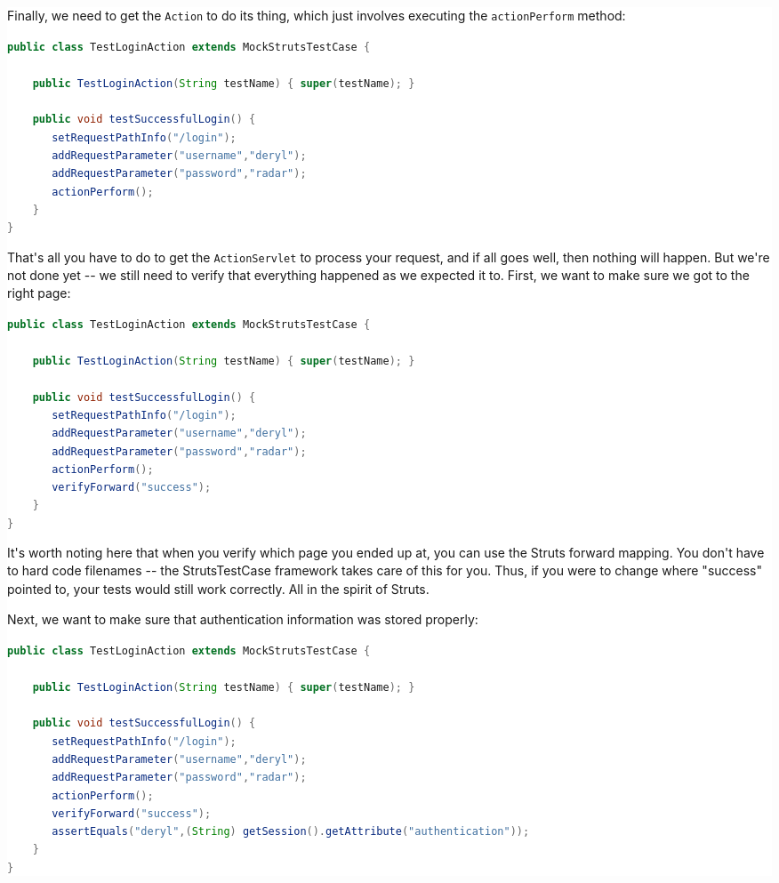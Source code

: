 Finally, we need to get the `Action` to do its thing, which just involves executing the `actionPerform` method:

```java
public class TestLoginAction extends MockStrutsTestCase {

    public TestLoginAction(String testName) { super(testName); }

    public void testSuccessfulLogin() {
       setRequestPathInfo("/login");
       addRequestParameter("username","deryl");
       addRequestParameter("password","radar");
       actionPerform();
    }
}
```

That's all you have to do to get the `ActionServlet` to process your request, and if all goes well, then nothing will happen. But we're not done yet -- we still need to verify that everything happened as we expected it to. First, we want to make sure we got to the right page:

```java
public class TestLoginAction extends MockStrutsTestCase {

    public TestLoginAction(String testName) { super(testName); }

    public void testSuccessfulLogin() {
       setRequestPathInfo("/login");
       addRequestParameter("username","deryl");
       addRequestParameter("password","radar");
       actionPerform();
       verifyForward("success");
    }
}
```

It's worth noting here that when you verify which page you ended up at, you can use the Struts forward mapping. You don't have to hard code filenames -- the StrutsTestCase framework takes care of this for you. Thus, if you were to change where "success" pointed to, your tests would still work correctly. All in the spirit of Struts.

Next, we want to make sure that authentication information was stored properly:

```java
public class TestLoginAction extends MockStrutsTestCase {

    public TestLoginAction(String testName) { super(testName); }

    public void testSuccessfulLogin() {
       setRequestPathInfo("/login");
       addRequestParameter("username","deryl");
       addRequestParameter("password","radar");
       actionPerform();
       verifyForward("success");
       assertEquals("deryl",(String) getSession().getAttribute("authentication"));
    }
}
```
